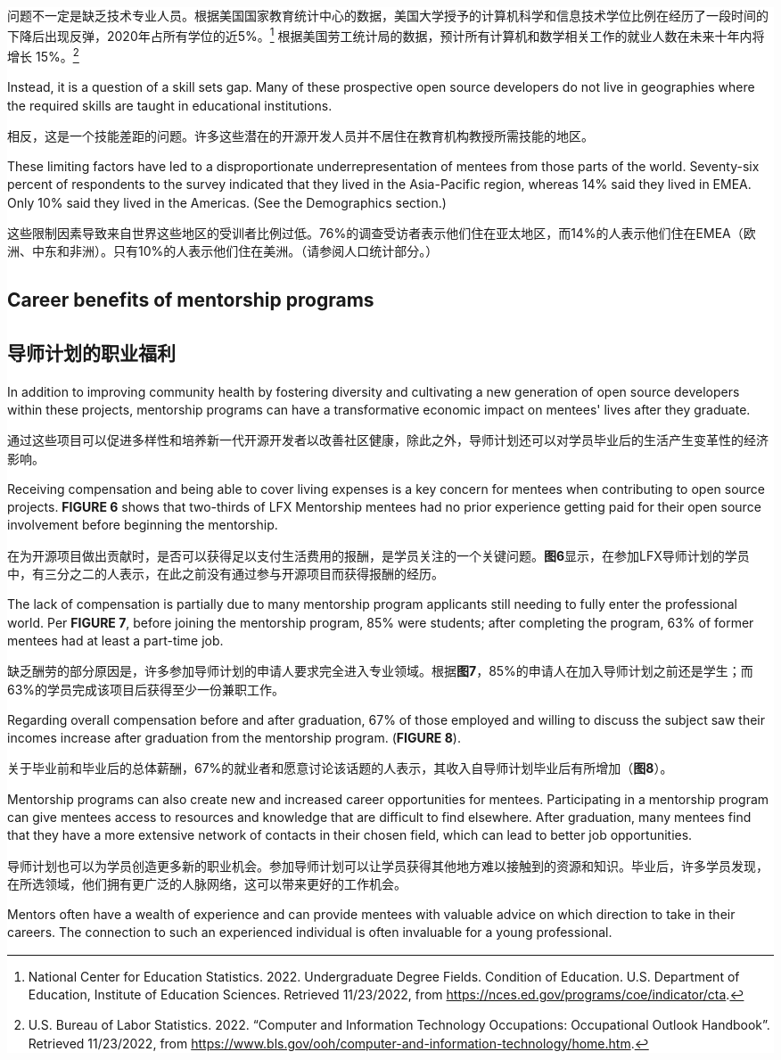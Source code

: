 问题不一定是缺乏技术专业人员。根据美国国家教育统计中心的数据，美国大学授予的计算机科学和信息技术学位比例在经历了一段时间的下降后出现反弹，2020年占所有学位的近5%。[^1] 根据美国劳工统计局的数据，预计所有计算机和数学相关工作的就业人数在未来十年内将增长 15%。[^2]

Instead, it is a question of a skill sets gap. Many of these prospective open source developers do not live in geographies where the required skills are taught in educational institutions.

相反，这是一个技能差距的问题。许多这些潜在的开源开发人员并不居住在教育机构教授所需技能的地区。

These limiting factors have led to a disproportionate underrepresentation of mentees from those parts of the world. Seventy-six percent of respondents to the survey indicated that they lived in the Asia-Pacific region, whereas 14% said they lived in EMEA. Only 10% said they lived in the Americas. (See the Demographics section.)

这些限制因素导致来自世界这些地区的受训者比例过低。76%的调查受访者表示他们住在亚太地区，而14%的人表示他们住在EMEA（欧洲、中东和非洲）。只有10%的人表示他们住在美洲。（请参阅人口统计部分。）

[^1]: National Center for Education Statistics. 2022. Undergraduate Degree Fields. Condition of Education. U.S. Department of Education, Institute of Education Sciences. Retrieved 11/23/2022, from <https://nces.ed.gov/programs/coe/indicator/cta>.

[^1]: 国家教育统计中心。2022. 本科学位领域。教育状况。美国教育部教育科学研究所。于2022年11月23日从 <https://nces.ed.gov/programs/coe/indicator/cta> 检索。

[^2]: U.S. Bureau of Labor Statistics. 2022. “Computer and Information Technology Occupations: Occupational Outlook Handbook”. Retrieved 11/23/2022, from <https://www.bls.gov/ooh/computer-and-information-technology/home.htm>.

[^2]: 美国劳工统计局。2022. “计算机和信息技术职业：职业展望手册”。于2022年11月23日从 <https://www.bls.gov/ooh/computer-and-information-technology/home.htm> 检索。

## Career benefits of mentorship programs

## 导师计划的职业福利

In addition to improving community health by fostering diversity and cultivating a new generation of open source developers within these projects, mentorship programs can have a transformative economic impact on mentees' lives after they graduate.

通过这些项目可以促进多样性和培养新一代开源开发者以改善社区健康，除此之外，导师计划还可以对学员毕业后的生活产生变革性的经济影响。

Receiving compensation and being able to cover living expenses is a key concern for mentees when contributing to open source projects. **FIGURE 6** shows that two-thirds of LFX Mentorship mentees had no prior experience getting paid for their open source involvement before beginning the mentorship.

在为开源项目做出贡献时，是否可以获得足以支付生活费用的报酬，是学员关注的一个关键问题。**图6**显示，在参加LFX导师计划的学员中，有三分之二的人表示，在此之前没有通过参与开源项目而获得报酬的经历。

The lack of compensation is partially due to many mentorship program applicants still needing to fully enter the professional world. Per **FIGURE 7**, before joining the mentorship program, 85% were students; after completing the program, 63% of former mentees had at least a part-time job.

缺乏酬劳的部分原因是，许多参加导师计划的申请人要求完全进入专业领域。根据**图7**，85%的申请人在加入导师计划之前还是学生；而63%的学员完成该项目后获得至少一份兼职工作。

Regarding overall compensation before and after graduation, 67% of those employed and willing to discuss the subject saw their incomes increase after graduation from the mentorship program. (**FIGURE 8**).

关于毕业前和毕业后的总体薪酬，67%的就业者和愿意讨论该话题的人表示，其收入自导师计划毕业后有所增加（**图8**）。

Mentorship programs can also create new and increased career opportunities for mentees. Participating in a mentorship program can give mentees access to resources and knowledge that are difficult to find elsewhere. After graduation, many mentees find that they have a more extensive network of contacts in their chosen field, which can lead to better job opportunities.

导师计划也可以为学员创造更多新的职业机会。参加导师计划可以让学员获得其他地方难以接触到的资源和知识。毕业后，许多学员发现，在所选领域，他们拥有更广泛的人脉网络，这可以带来更好的工作机会。

Mentors often have a wealth of experience and can provide mentees with valuable advice on which direction to take in their careers. The connection to such an experienced individual is often invaluable for a young professional.
